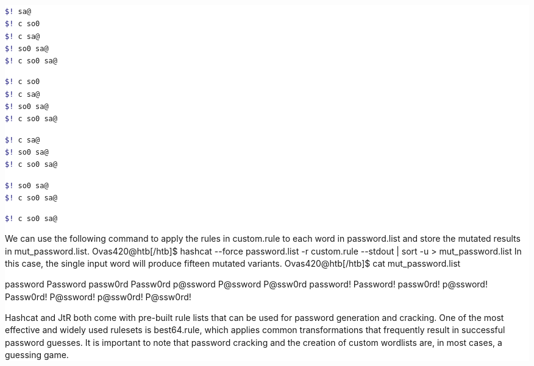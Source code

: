 ```bash
$! sa@
$! c so0
$! c sa@
$! so0 sa@
$! c so0 sa@
```

```bash
$! c so0
$! c sa@
$! so0 sa@
$! c so0 sa@
```

```bash
$! c sa@
$! so0 sa@
$! c so0 sa@
```

```bash
$! so0 sa@
$! c so0 sa@
```

```bash
$! c so0 sa@
```

We can use the following command to apply the rules in custom.rule to each word in password.list and store the mutated results in mut_password.list.
Ovas420@htb[/htb]$ hashcat --force password.list -r custom.rule --stdout | sort -u > mut_password.list
In this case, the single input word will produce fifteen mutated variants.
Ovas420@htb[/htb]$ cat mut_password.list

password
Password
passw0rd
Passw0rd
p@ssword
P@ssword
P@ssw0rd
password!
Password!
passw0rd!
p@ssword!
Passw0rd!
P@ssword!
p@ssw0rd!
P@ssw0rd!

Hashcat and JtR both come with pre-built rule lists that can be used for password generation and cracking.
One of the most effective and widely used rulesets is best64.rule, which applies common transformations that frequently result in successful password guesses.
It is important to note that password cracking and the creation of custom wordlists are, in most cases, a guessing game.
